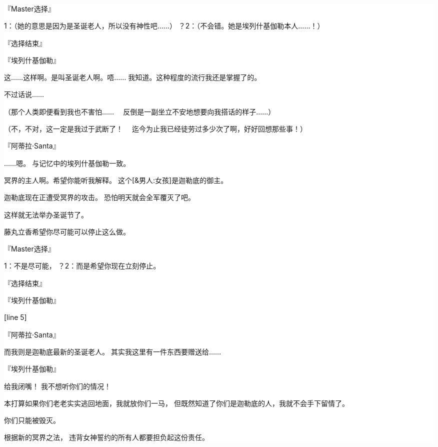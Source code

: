 『Master选择』

1：（她的意思是因为是圣诞老人，所以没有神性吧……）
？2：（不会错。她是埃列什基伽勒本人……！）

『选择结束』

『埃列什基伽勒』

这……这样啊。是叫圣诞老人啊。唔……
我知道。这种程度的流行我还是掌握了的。

不过话说……

（那个人类即便看到我也不害怕……
　反倒是一副坐立不安地想要向我搭话的样子……）

（不，不对，这一定是我过于武断了！
　迄今为止我已经徒劳过多少次了啊，好好回想那些事！）

『阿蒂拉·Santa』

……嗯。
与记忆中的埃列什基伽勒一致。

冥界的主人啊。希望你能听我解释。
这个[&男人:女孩]是迦勒底的御主。

迦勒底现在正遭受冥界的攻击。
恐怕明天就会全军覆灭了吧。

这样就无法举办圣诞节了。

藤丸立香希望你尽可能可以停止这么做。

『Master选择』

1：不是尽可能，
？2：而是希望你现在立刻停止。

『选择结束』

『埃列什基伽勒』

[line 5]

『阿蒂拉·Santa』

而我则是迦勒底最新的圣诞老人。
其实我这里有一件东西要赠送给……

『埃列什基伽勒』

给我闭嘴！
我不想听你们的情况！

本打算如果你们老老实实逃回地面，我就放你们一马，
但既然知道了你们是迦勒底的人，我就不会手下留情了。

你们只能被毁灭。

根据新的冥界之法，
违背女神誓约的所有人都要担负起这份责任。
